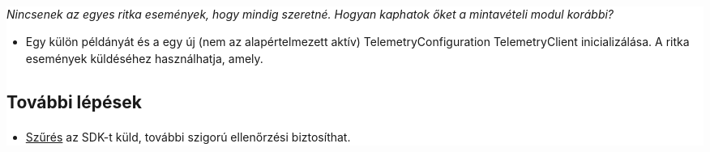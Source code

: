 *Nincsenek az egyes ritka események, hogy mindig szeretné. Hogyan kaphatok őket a mintavételi modul korábbi?*

* Egy külön példányát és a egy új (nem az alapértelmezett aktív) TelemetryConfiguration TelemetryClient inicializálása. A ritka események küldéséhez használhatja, amely.

## <a name="next-steps"></a>További lépések
* [Szűrés](app-insights-api-filtering-sampling.md) az SDK-t küld, további szigorú ellenőrzési biztosíthat.

